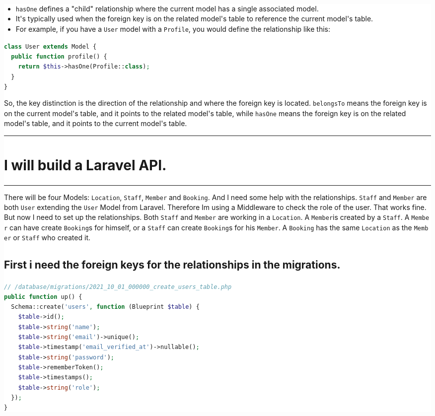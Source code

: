 - `hasOne` defines a "child" relationship where the current model has a single associated model.
- It's typically used when the foreign key is on the related model's table to reference the current model's table.
- For example, if you have a `User` model with a `Profile`, you would define the relationship like this:
    
```php
class User extends Model {     
  public function profile() {         
    return $this->hasOne(Profile::class);    
  } 
}
```

So, the key distinction is the direction of the relationship and where the foreign key is located. `belongsTo` means the foreign key is on the current model's table, and it points to the related model's table, while `hasOne` means the foreign key is on the related model's table, and it points to the current model's table.


--------------------
# I will build a Laravel API. 
--------------------
There will be four Models: `Location`, `Staff`, `Member` and `Booking`.
And I need some help with the relationships.
`Staff` and `Member` are both `User` extending the `User` Model from Laravel.
Therefore Im using a Middleware to check the role of the user.
That works fine.
But now I need to set up the relationships.
Both `Staff` and `Member` are working in a `Location`.
A `Member`is created by a `Staff`.
A `Member` can have create `Booking`s for himself, or a `Staff` can create `Booking`s for his `Member`.
A `Booking` has the same `Location` as the `Member` or `Staff` who created it.

## First i need the foreign keys for the relationships in the migrations.
```php
// /database/migrations/2021_10_01_000000_create_users_table.php
public function up() {
  Schema::create('users', function (Blueprint $table) {
    $table->id();
    $table->string('name');
    $table->string('email')->unique();
    $table->timestamp('email_verified_at')->nullable();
    $table->string('password');
    $table->rememberToken();
    $table->timestamps();
    $table->string('role');
  });
}
```
